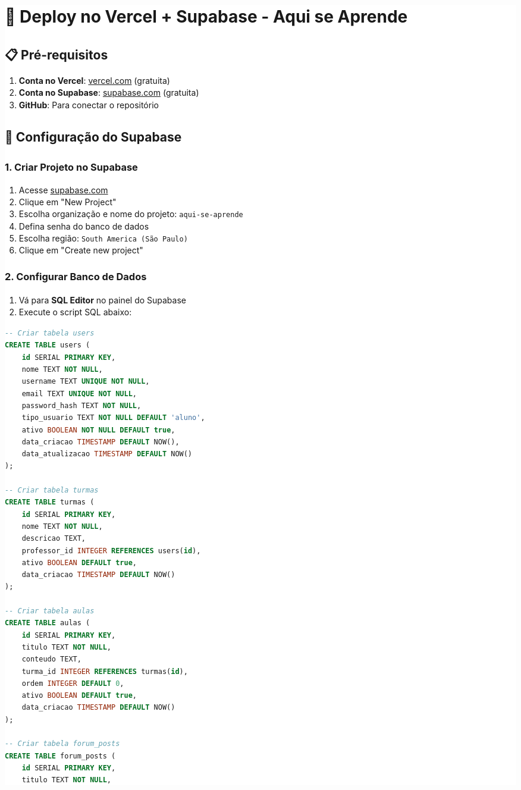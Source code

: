 # 🚀 Deploy no Vercel + Supabase - Aqui se Aprende

## 📋 Pré-requisitos

1. **Conta no Vercel**: [vercel.com](https://vercel.com) (gratuita)
2. **Conta no Supabase**: [supabase.com](https://supabase.com) (gratuita)
3. **GitHub**: Para conectar o repositório

## 🔧 Configuração do Supabase

### 1. Criar Projeto no Supabase
1. Acesse [supabase.com](https://supabase.com)
2. Clique em "New Project"
3. Escolha organização e nome do projeto: `aqui-se-aprende`
4. Defina senha do banco de dados
5. Escolha região: `South America (São Paulo)`
6. Clique em "Create new project"

### 2. Configurar Banco de Dados
1. Vá para **SQL Editor** no painel do Supabase
2. Execute o script SQL abaixo:

```sql
-- Criar tabela users
CREATE TABLE users (
    id SERIAL PRIMARY KEY,
    nome TEXT NOT NULL,
    username TEXT UNIQUE NOT NULL,
    email TEXT UNIQUE NOT NULL,
    password_hash TEXT NOT NULL,
    tipo_usuario TEXT NOT NULL DEFAULT 'aluno',
    ativo BOOLEAN NOT NULL DEFAULT true,
    data_criacao TIMESTAMP DEFAULT NOW(),
    data_atualizacao TIMESTAMP DEFAULT NOW()
);

-- Criar tabela turmas
CREATE TABLE turmas (
    id SERIAL PRIMARY KEY,
    nome TEXT NOT NULL,
    descricao TEXT,
    professor_id INTEGER REFERENCES users(id),
    ativo BOOLEAN DEFAULT true,
    data_criacao TIMESTAMP DEFAULT NOW()
);

-- Criar tabela aulas
CREATE TABLE aulas (
    id SERIAL PRIMARY KEY,
    titulo TEXT NOT NULL,
    conteudo TEXT,
    turma_id INTEGER REFERENCES turmas(id),
    ordem INTEGER DEFAULT 0,
    ativo BOOLEAN DEFAULT true,
    data_criacao TIMESTAMP DEFAULT NOW()
);

-- Criar tabela forum_posts
CREATE TABLE forum_posts (
    id SERIAL PRIMARY KEY,
    titulo TEXT NOT NULL,
```